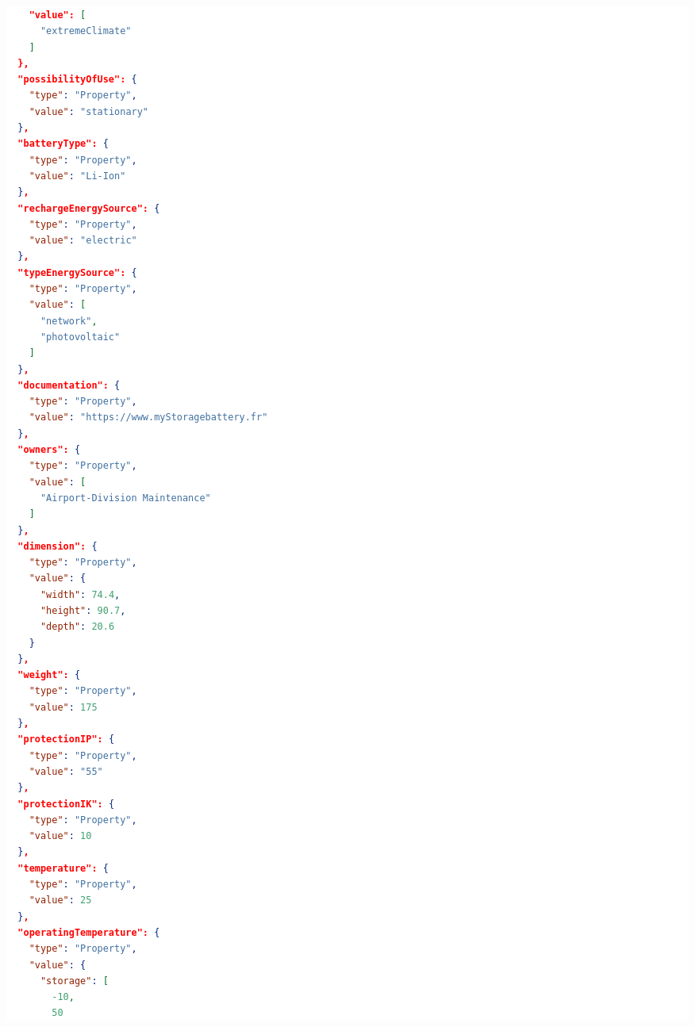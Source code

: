 ```json  
    "value": [  
      "extremeClimate"  
    ]  
  },  
  "possibilityOfUse": {  
    "type": "Property",  
    "value": "stationary"  
  },  
  "batteryType": {  
    "type": "Property",  
    "value": "Li-Ion"  
  },  
  "rechargeEnergySource": {  
    "type": "Property",  
    "value": "electric"  
  },  
  "typeEnergySource": {  
    "type": "Property",  
    "value": [  
      "network",  
      "photovoltaic"  
    ]  
  },  
  "documentation": {  
    "type": "Property",  
    "value": "https://www.myStoragebattery.fr"  
  },  
  "owners": {  
    "type": "Property",  
    "value": [  
      "Airport-Division Maintenance"  
    ]  
  },  
  "dimension": {  
    "type": "Property",  
    "value": {  
      "width": 74.4,  
      "height": 90.7,  
      "depth": 20.6  
    }  
  },  
  "weight": {  
    "type": "Property",  
    "value": 175  
  },  
  "protectionIP": {  
    "type": "Property",  
    "value": "55"  
  },  
  "protectionIK": {  
    "type": "Property",  
    "value": 10  
  },  
  "temperature": {  
    "type": "Property",  
    "value": 25  
  },  
  "operatingTemperature": {  
    "type": "Property",  
    "value": {  
      "storage": [  
        -10,  
        50  
```